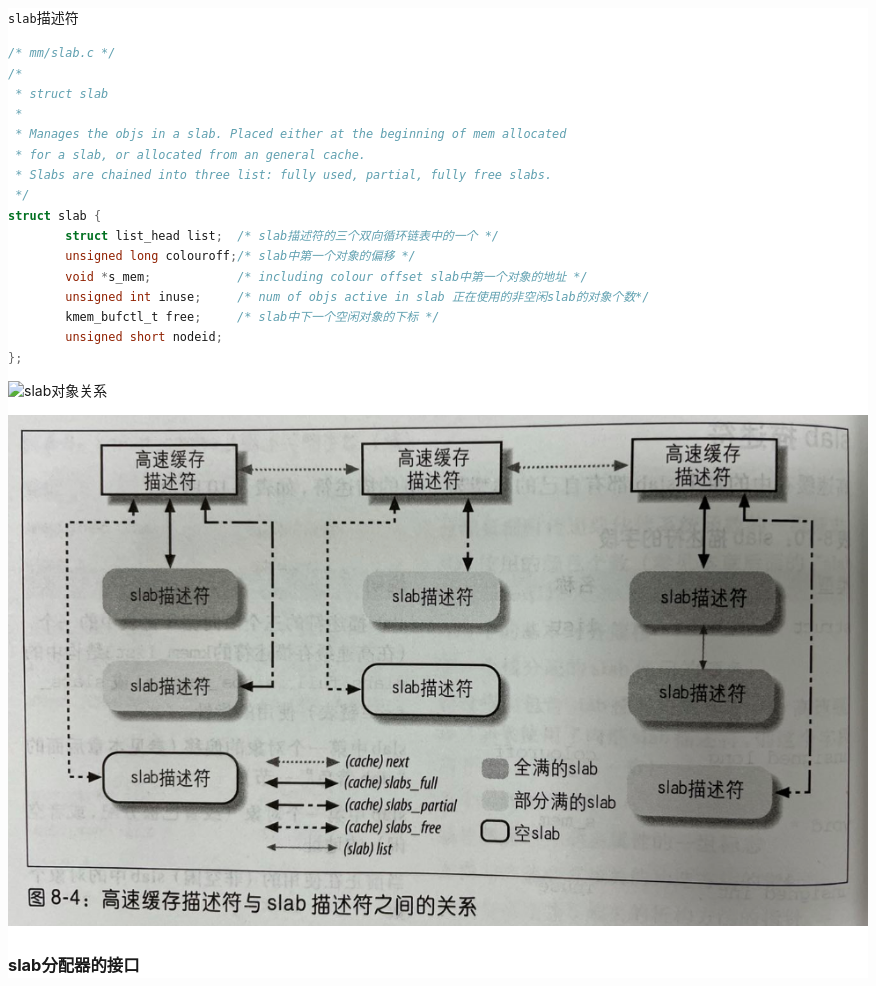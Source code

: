 `slab`描述符

```c
/* mm/slab.c */
/*
 * struct slab
 *
 * Manages the objs in a slab. Placed either at the beginning of mem allocated
 * for a slab, or allocated from an general cache.
 * Slabs are chained into three list: fully used, partial, fully free slabs.
 */
struct slab {
        struct list_head list;	/* slab描述符的三个双向循环链表中的一个 */
        unsigned long colouroff;/* slab中第一个对象的偏移 */
        void *s_mem;            /* including colour offset slab中第一个对象的地址 */
        unsigned int inuse;     /* num of objs active in slab 正在使用的非空闲slab的对象个数*/
        kmem_bufctl_t free;		/* slab中下一个空闲对象的下标 */
        unsigned short nodeid;
};

```

![slab对象关系](http://chenweixiang.github.io/assets/Memery_Layout_14.jpg)

![image-20201216150001694](/images/mm/image-20201216150001694.png)

### slab分配器的接口
